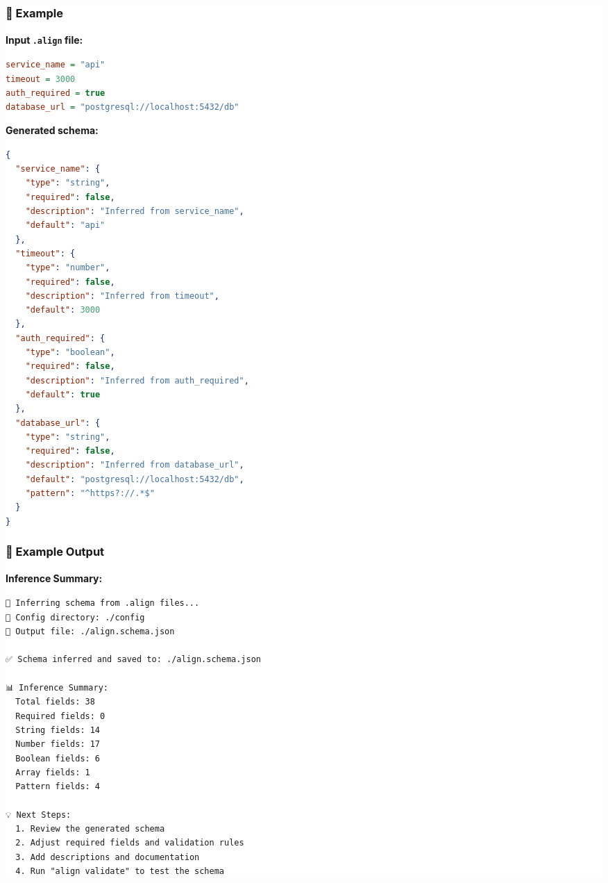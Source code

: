 ### 🎯 Example

**Input `.align` file:**
```ini
service_name = "api"
timeout = 3000
auth_required = true
database_url = "postgresql://localhost:5432/db"
```

**Generated schema:**
```json
{
  "service_name": {
    "type": "string",
    "required": false,
    "description": "Inferred from service_name",
    "default": "api"
  },
  "timeout": {
    "type": "number",
    "required": false,
    "description": "Inferred from timeout",
    "default": 3000
  },
  "auth_required": {
    "type": "boolean",
    "required": false,
    "description": "Inferred from auth_required",
    "default": true
  },
  "database_url": {
    "type": "string",
    "required": false,
    "description": "Inferred from database_url",
    "default": "postgresql://localhost:5432/db",
    "pattern": "^https?://.*$"
  }
}
```

### 🎯 Example Output

**Inference Summary:**
```
🧠 Inferring schema from .align files...
📁 Config directory: ./config
📄 Output file: ./align.schema.json

✅ Schema inferred and saved to: ./align.schema.json

📊 Inference Summary:
  Total fields: 38
  Required fields: 0
  String fields: 14
  Number fields: 17
  Boolean fields: 6
  Array fields: 1
  Pattern fields: 4

💡 Next Steps:
  1. Review the generated schema
  2. Adjust required fields and validation rules
  3. Add descriptions and documentation
  4. Run "align validate" to test the schema
```